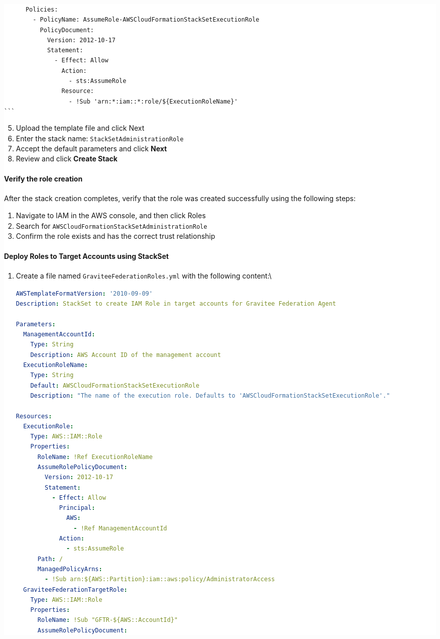           Policies:
            - PolicyName: AssumeRole-AWSCloudFormationStackSetExecutionRole
              PolicyDocument:
                Version: 2012-10-17
                Statement:
                  - Effect: Allow
                    Action:
                      - sts:AssumeRole
                    Resource:
                      - !Sub 'arn:*:iam::*:role/${ExecutionRoleName}'
    ```


5. Upload the template file and click Next&#x20;
6. Enter the stack name: `StackSetAdministrationRole`
7. Accept the default parameters and click **Next**
8. Review and click **Create Stack**

#### **Verify the role creation**&#x20;

After the stack creation completes, verify that the role was created successfully using the following steps:

1. Navigate to IAM in the AWS console, and then click Roles&#x20;
2. Search for `AWSCloudFormationStackSetAdministrationRole`
3. Confirm the role exists and has the correct trust relationship

#### Deploy Roles to Target Accounts using StackSet&#x20;

1.  Create a file named `GraviteeFederationRoles.yml` with the following content:\


    ```yaml
    AWSTemplateFormatVersion: '2010-09-09'
    Description: StackSet to create IAM Role in target accounts for Gravitee Federation Agent

    Parameters:
      ManagementAccountId:
        Type: String
        Description: AWS Account ID of the management account
      ExecutionRoleName:
        Type: String
        Default: AWSCloudFormationStackSetExecutionRole
        Description: "The name of the execution role. Defaults to 'AWSCloudFormationStackSetExecutionRole'."

    Resources:
      ExecutionRole:
        Type: AWS::IAM::Role
        Properties:
          RoleName: !Ref ExecutionRoleName
          AssumeRolePolicyDocument:
            Version: 2012-10-17
            Statement:
              - Effect: Allow
                Principal:
                  AWS:
                    - !Ref ManagementAccountId
                Action:
                  - sts:AssumeRole
          Path: /
          ManagedPolicyArns:
            - !Sub arn:${AWS::Partition}:iam::aws:policy/AdministratorAccess
      GraviteeFederationTargetRole:
        Type: AWS::IAM::Role
        Properties:
          RoleName: !Sub "GFTR-${AWS::AccountId}"
          AssumeRolePolicyDocument: